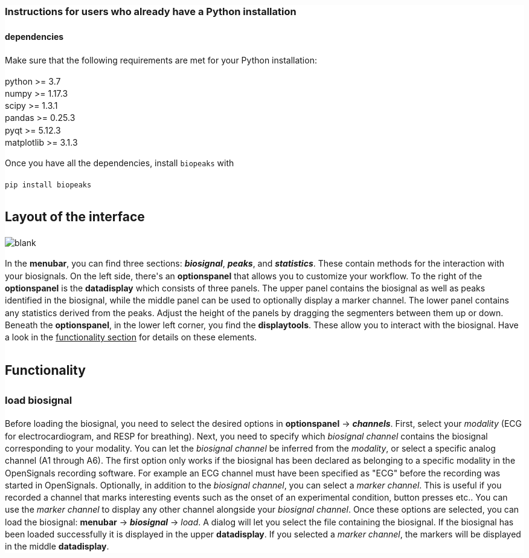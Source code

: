 
### Instructions for users who already have a Python installation

#### dependencies
Make sure that the following requirements are met for your Python installation:

python >= 3.7\
numpy >= 1.17.3\
scipy >= 1.3.1\
pandas >= 0.25.3\
pyqt >= 5.12.3\
matplotlib >= 3.1.3

Once you have all the dependencies, install `biopeaks` with

```
pip install biopeaks
```


## Layout of the interface

![blank](biopeaks/images/screenshot_blank.png)

In the **menubar**, you can find three sections: **_biosignal_**, **_peaks_**,
and **_statistics_**.
These contain methods for the interaction with your biosignals. On the left 
side, there's
an **optionspanel** that allows you to customize your workflow.
To the right of the **optionspanel** is the **datadisplay** which consists of 
three panels. The upper
panel contains the biosignal as well as peaks identified in the biosignal, 
while the middle panel can be used
to optionally display a marker channel. The lower panel contains any statistics 
derived from the peaks. Adjust the height of the panels by dragging the 
segmenters
between them up or down. Beneath the **optionspanel**, in the lower left
corner, you find the **displaytools**. These allow you to interact with the
biosignal. Have a
look in the [functionality section](#Functionality) for details on these
elements.

## Functionality
### load biosignal
Before loading the biosignal, you need to select the desired options in
**optionspanel** -> **_channels_**. First, select your _modality_ (ECG for
electrocardiogram, and RESP for breathing). Next, you need to specify which
_biosignal channel_ contains the biosignal corresponding to your modality. You
can let the _biosignal channel_ be inferred from the _modality_, or select a
specific analog channel (A1 through A6). The first option only works if the
biosignal has been declared as belonging to a specific modality in the
OpenSignals recording software. For example an ECG channel must have been
specified as "ECG" before the recording was started in OpenSignals. Optionally, in addition to the _biosignal channel_,
you can select a _marker channel_. This is useful if you recorded a channel
that marks interesting events such as the onset of an experimental condition,
button presses etc.. You can use the _marker channel_ to display any other
channel alongside your _biosignal channel_. Once these options are selected,
you can load the biosignal: **menubar** -> **_biosignal_** -> _load_. A
dialog will let you select the file containing the biosignal. If the biosignal
has been loaded successfully it is displayed in the upper **datadisplay**. If
you selected a _marker channel_, the markers will be displayed in the middle
**datadisplay**.